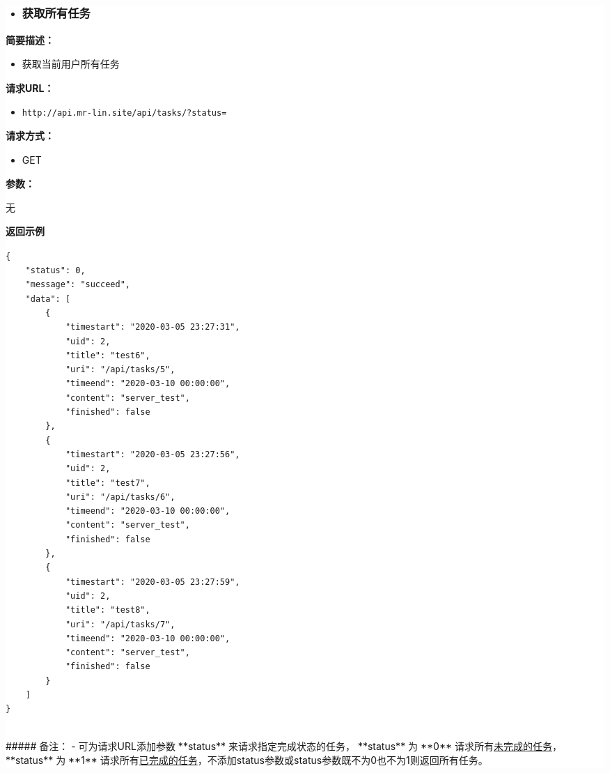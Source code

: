 

- ### 获取所有任务


**简要描述：** 

- 获取当前用户所有任务

**请求URL：** 
- ` http://api.mr-lin.site/api/tasks/?status= `
  

**请求方式：**
- GET 

**参数：** 

无

 **返回示例**

``` 
{
    "status": 0,
    "message": "succeed",
    "data": [
        {
            "timestart": "2020-03-05 23:27:31",
            "uid": 2,
            "title": "test6",
            "uri": "/api/tasks/5",
            "timeend": "2020-03-10 00:00:00",
            "content": "server_test",
            "finished": false
        },
        {
            "timestart": "2020-03-05 23:27:56",
            "uid": 2,
            "title": "test7",
            "uri": "/api/tasks/6",
            "timeend": "2020-03-10 00:00:00",
            "content": "server_test",
            "finished": false
        },
        {
            "timestart": "2020-03-05 23:27:59",
            "uid": 2,
            "title": "test8",
            "uri": "/api/tasks/7",
            "timeend": "2020-03-10 00:00:00",
            "content": "server_test",
            "finished": false
        }
    ]
}
```
<br/>
##### 备注：
- 可为请求URL添加参数 **status** 来请求指定完成状态的任务， **status** 为 **0** 请求所有<u>未完成的任务</u>，**status** 为 **1** 请求所有<u>已完成的任务</u>，不添加status参数或status参数既不为0也不为1则返回所有任务。

